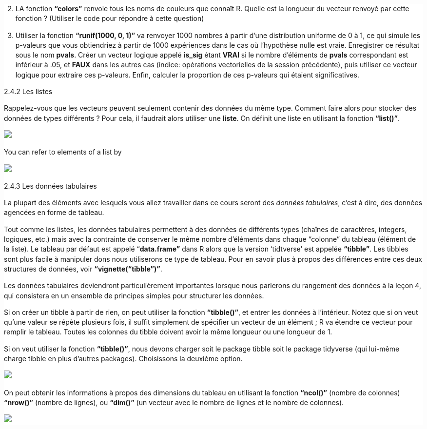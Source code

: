 2.  LA fonction **“colors”** renvoie tous les noms de couleurs que connaît R. Quelle est la longueur du vecteur renvoyé par cette fonction ? (Utiliser le code pour répondre à cette question)

3.  Utiliser la fonction **“runif(1000, 0, 1)”** va renvoyer 1000 nombres à partir d’une distribution uniforme de 0 à 1, ce qui simule les p-valeurs que vous obtiendriez à partir de 1000 expériences dans le cas où l’hypothèse nulle est vraie. Enregistrer ce résultat sous le nom **pvals**. Créer un vecteur logique appelé **is\_sig** étant **VRAI** si le nombre d’éléments de **pvals** correspondant est inférieur à .05, et **FAUX** dans les autres cas (indice: opérations vectorielles de la session précédente), puis utiliser ce vecteur logique pour extraire ces p-valeurs. Enfin, calculer la proportion de ces p-valeurs qui étaient significatives.

2.4.2 Les listes

Rappelez-vous que les vecteurs peuvent seulement contenir des données du même type. Comment faire alors pour stocker des données de types différents ? Pour cela, il faudrait alors utiliser une **liste**. On définit une liste en utilisant la fonction **“list()”**.

![](./Chapitre%202%20_%20Manipulation%20des%20données/media/image17.png)

You can refer to elements of a list by

![](./Chapitre%202%20_%20Manipulation%20des%20données/media/image18.png)

2.4.3 Les données tabulaires

La plupart des éléments avec lesquels vous allez travailler dans ce cours seront des *données tabulaires*, c’est à dire, des données agencées en forme de tableau.

Tout comme les listes, les données tabulaires permettent à des données de différents types (chaînes de caractères, integers, logiques, etc.) mais avec la contrainte de conserver le même nombre d’éléments dans chaque “colonne” du tableau (élément de la liste). Le tableau par défaut est appelé “**data.frame”** dans R alors que la version ‘tidtverse’ est appelée **“tibble”**. Les tibbles sont plus facile à manipuler dons nous utiliserons ce type de tableau. Pour en savoir plus à propos des différences entre ces deux structures de données, voir **“vignette(“tibble”)”**.

Les données tabulaires deviendront particulièrement importantes lorsque nous parlerons du rangement des données à la leçon 4, qui consistera en un ensemble de principes simples pour structurer les données.

Si on créer un tibble à partir de rien, on peut utiliser la fonction **“tibble()”**, et entrer les données à l’intérieur. Notez que si on veut qu’une valeur se répète plusieurs fois, il suffit simplement de spécifier un vecteur de un élément ; R va étendre ce vecteur pour remplir le tableau. Toutes les colonnes du tibble doivent avoir la même longueur ou une longueur de 1.

Si on veut utiliser la fonction **“tibble()”**, nous devons charger soit le package tibble soit le package tidyverse (qui lui-même charge tibble en plus d’autres packages). Choisissons la deuxième option.

![](./Chapitre%202%20_%20Manipulation%20des%20données/media/image19.png)

On peut obtenir les informations à propos des dimensions du tableau en utilisant la fonction **“ncol()”** (nombre de colonnes) **“nrow()”** (nombre de lignes), ou **“dim()”** (un vecteur avec le nombre de lignes et le nombre de colonnes).

![](./Chapitre%202%20_%20Manipulation%20des%20données/media/image20.png)
